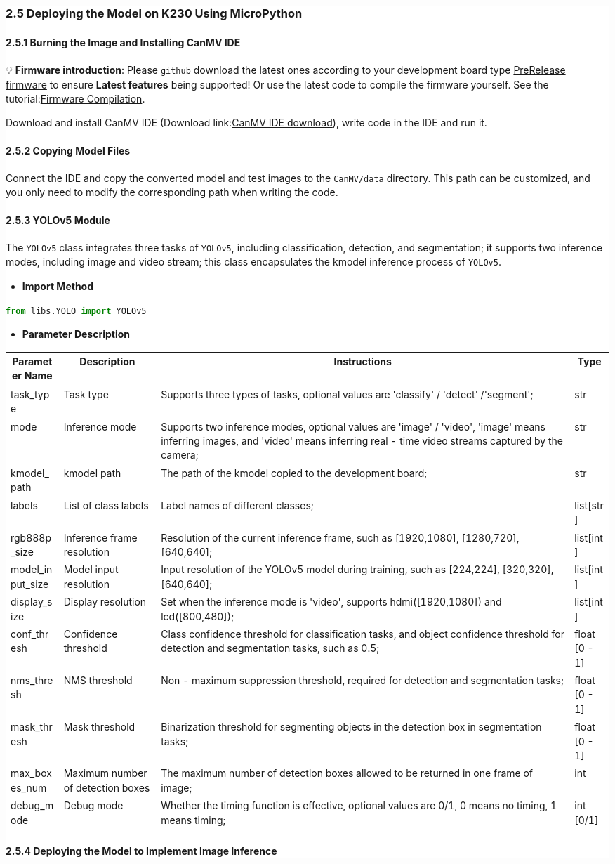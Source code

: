 ### 2.5 Deploying the Model on K230 Using MicroPython

#### 2.5.1 Burning the Image and Installing CanMV IDE

💡 **Firmware introduction**: Please `github` download the latest ones according to your development board type [PreRelease firmware](https://github.com/kendryte/canmv_k230/releases/tag/PreRelease) to ensure **Latest features** being supported! Or use the latest code to compile the firmware yourself. See the tutorial:[Firmware Compilation](../../userguide/how_to_build.md).

Download and install CanMV IDE (Download link:[CanMV IDE download](https://www.kendryte.com/resource?selected=0-2-1)), write code in the IDE and run it.

#### 2.5.2 Copying Model Files

Connect the IDE and copy the converted model and test images to the `CanMV/data` directory. This path can be customized, and you only need to modify the corresponding path when writing the code.

#### 2.5.3 YOLOv5 Module

The `YOLOv5` class integrates three tasks of `YOLOv5`, including classification, detection, and segmentation; it supports two inference modes, including image and video stream; this class encapsulates the kmodel inference process of `YOLOv5`.

- **Import Method**

```python
from libs.YOLO import YOLOv5
```

- **Parameter Description**

| Parameter Name | Description | Instructions | Type |
| ---- | ---- | ---- | ---- |
| task_type | Task type | Supports three types of tasks, optional values are 'classify' / 'detect' /'segment'; | str |
| mode | Inference mode | Supports two inference modes, optional values are 'image' / 'video', 'image' means inferring images, and 'video' means inferring real - time video streams captured by the camera; | str |
| kmodel_path | kmodel path | The path of the kmodel copied to the development board; | str |
| labels | List of class labels | Label names of different classes; | list[str] |
| rgb888p_size | Inference frame resolution | Resolution of the current inference frame, such as [1920,1080], [1280,720], [640,640]; | list[int] |
| model_input_size | Model input resolution | Input resolution of the YOLOv5 model during training, such as [224,224], [320,320], [640,640]; | list[int] |
| display_size | Display resolution | Set when the inference mode is 'video', supports hdmi([1920,1080]) and lcd([800,480]); | list[int] |
| conf_thresh | Confidence threshold | Class confidence threshold for classification tasks, and object confidence threshold for detection and segmentation tasks, such as 0.5; | float [0 - 1] |
| nms_thresh | NMS threshold | Non - maximum suppression threshold, required for detection and segmentation tasks; | float [0 - 1] |
| mask_thresh | Mask threshold | Binarization threshold for segmenting objects in the detection box in segmentation tasks; | float [0 - 1] |
| max_boxes_num | Maximum number of detection boxes | The maximum number of detection boxes allowed to be returned in one frame of image; | int |
| debug_mode | Debug mode | Whether the timing function is effective, optional values are 0/1, 0 means no timing, 1 means timing; | int [0/1] |

#### 2.5.4 Deploying the Model to Implement Image Inference
